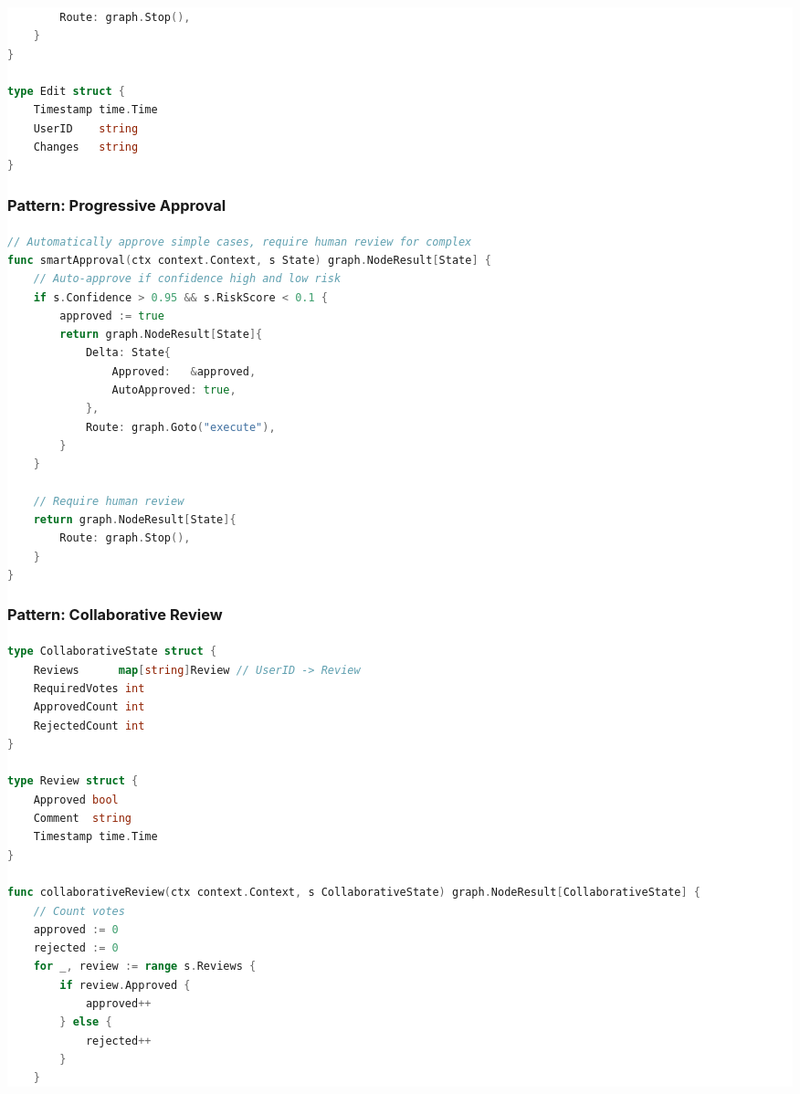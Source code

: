 ```go
        Route: graph.Stop(),
    }
}

type Edit struct {
    Timestamp time.Time
    UserID    string
    Changes   string
}
```

### Pattern: Progressive Approval

```go
// Automatically approve simple cases, require human review for complex
func smartApproval(ctx context.Context, s State) graph.NodeResult[State] {
    // Auto-approve if confidence high and low risk
    if s.Confidence > 0.95 && s.RiskScore < 0.1 {
        approved := true
        return graph.NodeResult[State]{
            Delta: State{
                Approved:   &approved,
                AutoApproved: true,
            },
            Route: graph.Goto("execute"),
        }
    }

    // Require human review
    return graph.NodeResult[State]{
        Route: graph.Stop(),
    }
}
```

### Pattern: Collaborative Review

```go
type CollaborativeState struct {
    Reviews      map[string]Review // UserID -> Review
    RequiredVotes int
    ApprovedCount int
    RejectedCount int
}

type Review struct {
    Approved bool
    Comment  string
    Timestamp time.Time
}

func collaborativeReview(ctx context.Context, s CollaborativeState) graph.NodeResult[CollaborativeState] {
    // Count votes
    approved := 0
    rejected := 0
    for _, review := range s.Reviews {
        if review.Approved {
            approved++
        } else {
            rejected++
        }
    }

```